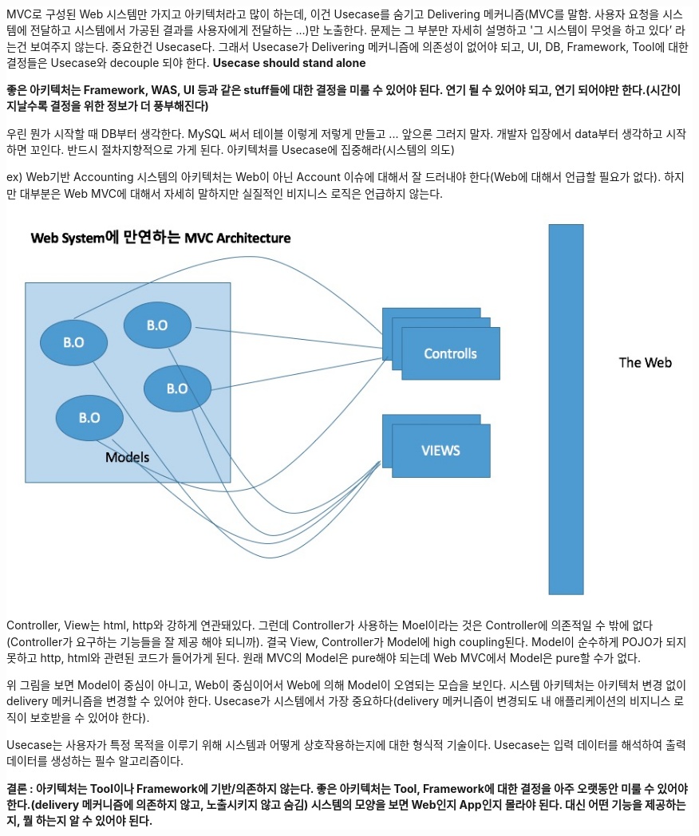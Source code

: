 MVC로 구성된 Web 시스템만 가지고 아키텍처라고 많이 하는데, 이건 Usecase를 숨기고 Delivering 메커니즘(MVC를 말함. 사용자 요청을 시스템에 전달하고 시스템에서 가공된 결과를 사용자에게 전달하는 ...)만 노출한다. 문제는 그 부분만 자세히 설명하고 '그 시스템이 무엇을 하고 있다’ 라는건 보여주지 않는다. 중요한건 Usecase다. 그래서 Usecase가 Delivering 메커니즘에 의존성이 없어야 되고, UI, DB, Framework, Tool에 대한 결정들은 Usecase와 decouple 되야 한다. **Usecase should stand alone**

**좋은 아키텍처는 Framework, WAS, UI 등과 같은 stuff들에 대한 결정을 미룰 수 있어야 된다. 연기 될 수 있어야 되고, 연기 되어야만 한다.(시간이 지날수록 결정을 위한 정보가 더 풍부해진다)**

우린 뭔가 시작할 때 DB부터 생각한다. MySQL 써서 테이블 이렇게 저렇게 만들고 ... 앞으론 그러지 말자. 개발자 입장에서 data부터 생각하고 시작하면 꼬인다. 반드시 절차지향적으로 가게 된다. 아키텍처를 Usecase에 집중해라(시스템의 의도)

ex) Web기반 Accounting 시스템의 아키텍처는 Web이 아닌 Account 이슈에 대해서 잘 드러내야 한다(Web에 대해서 언급할 필요가 없다). 하지만 대부분은 Web MVC에 대해서 자세히 말하지만 실질적인 비지니스 로직은 언급하지 않는다.

![](/assets/wrong_mvc_architecutre.jpg)
Controller, View는 html, http와 강하게 연관돼있다. 그런데 Controller가 사용하는 Moel이라는 것은 Controller에 의존적일 수 밖에 없다(Controller가 요구하는 기능들을 잘 제공 해야 되니까). 결국 View, Controller가 Model에 high coupling된다. Model이 순수하게 POJO가 되지 못하고 http, html와 관련된 코드가 들어가게 된다. 원래 MVC의 Model은 pure해야 되는데 Web MVC에서 Model은 pure할 수가 없다.

위 그림을 보면 Model이 중심이 아니고, Web이 중심이어서 Web에 의해 Model이 오염되는 모습을 보인다. 시스템 아키텍처는 아키텍처 변경 없이 delivery 메커니즘을 변경할 수 있어야 한다. Usecase가 시스템에서 가장 중요하다(delivery 메커니즘이 변경되도 내 애플리케이션의 비지니스 로직이 보호받을 수 있어야 한다).

Usecase는 사용자가 특정 목적을 이루기 위해 시스템과 어떻게 상호작용하는지에 대한 형식적 기술이다. Usecase는 입력 데이터를 해석하여 출력 데이터를 생성하는 필수 알고리즘이다.

**결론 : 아키텍처는 Tool이나 Framework에 기반/의존하지 않는다. 좋은 아키텍처는 Tool, Framework에 대한 결정을 아주 오랫동안 미룰 수 있어야 한다.(delivery 메커니즘에 의존하지 않고, 노출시키지 않고 숨김) 시스템의 모양을 보면 Web인지 App인지 몰라야 된다. 대신 어떤 기능을 제공하는지, 뭘 하는지 알 수 있어야 된다.**
